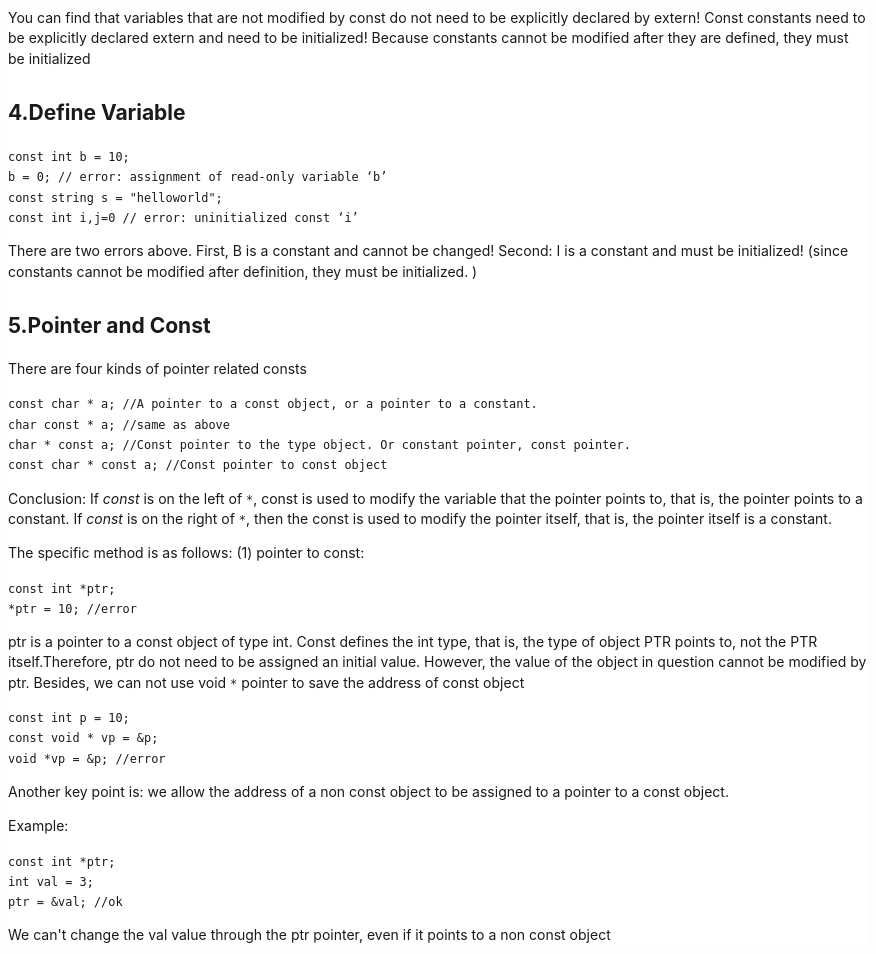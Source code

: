 You can find that variables that are not modified by const do not need to be explicitly declared by extern! Const constants need to be explicitly declared extern and need to be initialized! Because constants cannot be modified after they are defined, they must be initialized

## 4.Define Variable

```
const int b = 10;
b = 0; // error: assignment of read-only variable ‘b’
const string s = "helloworld";
const int i,j=0 // error: uninitialized const ‘i’
```

There are two errors above. First, B is a constant and cannot be changed! Second: I is a constant and must be initialized! (since constants cannot be modified after definition, they must be initialized. )

## 5.Pointer and Const
There are four kinds of pointer related consts

```
const char * a; //A pointer to a const object, or a pointer to a constant.
char const * a; //same as above
char * const a; //Const pointer to the type object. Or constant pointer, const pointer.
const char * const a; //Const pointer to const object

```
Conclusion: If *const* is on the left of `*`, const is used to modify the variable that the pointer points to, that is, the pointer points to a constant. If *const* is on the right of `*`, then the const is used to modify the pointer itself, that is, the pointer itself is a constant.

The specific method is as follows:
(1) pointer to const:
```
const int *ptr;
*ptr = 10; //error
```
ptr is a pointer to a const object of type int. Const defines the int type, that is, the type of object PTR points to, not the PTR itself.Therefore, ptr do not need to be assigned an initial value. However, the value of the object in question cannot be modified by ptr. Besides, we can not use void `*` pointer to save the address of const object

```
const int p = 10;
const void * vp = &p;
void *vp = &p; //error

```

Another key point is: we allow the address of a non const object to be assigned to a pointer to a const object.

Example:
```
const int *ptr;
int val = 3;
ptr = &val; //ok
```
We can't change the val value through the ptr pointer, even if it points to a non const object
